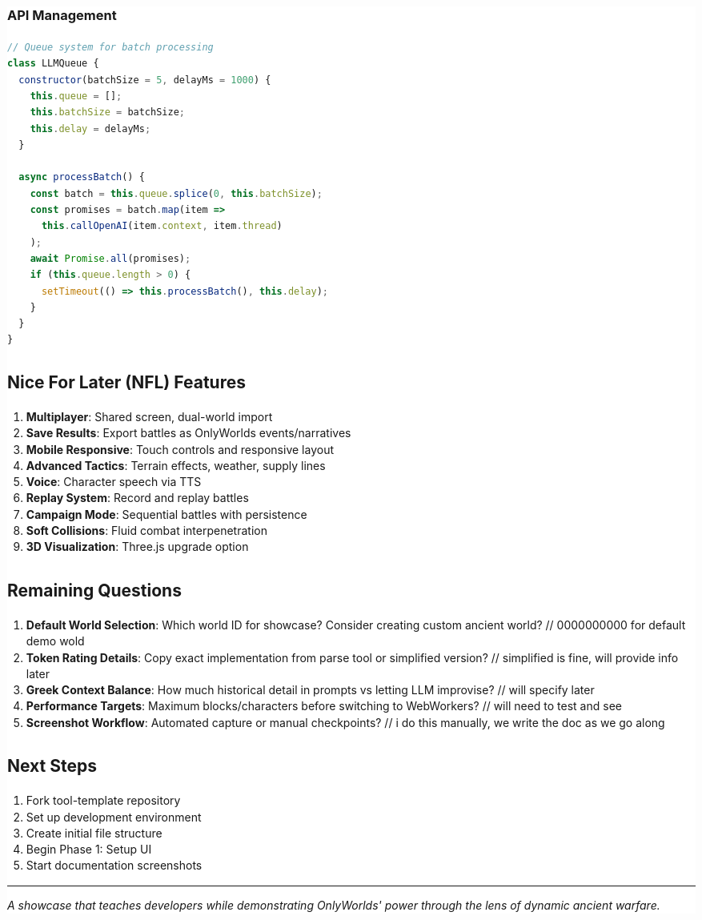 ### API Management
```javascript
// Queue system for batch processing
class LLMQueue {
  constructor(batchSize = 5, delayMs = 1000) {
    this.queue = [];
    this.batchSize = batchSize;
    this.delay = delayMs;
  }
  
  async processBatch() {
    const batch = this.queue.splice(0, this.batchSize);
    const promises = batch.map(item => 
      this.callOpenAI(item.context, item.thread)
    );
    await Promise.all(promises);
    if (this.queue.length > 0) {
      setTimeout(() => this.processBatch(), this.delay);
    }
  }
}
```

## Nice For Later (NFL) Features

1. **Multiplayer**: Shared screen, dual-world import
2. **Save Results**: Export battles as OnlyWorlds events/narratives  
3. **Mobile Responsive**: Touch controls and responsive layout
4. **Advanced Tactics**: Terrain effects, weather, supply lines
5. **Voice**: Character speech via TTS
6. **Replay System**: Record and replay battles
7. **Campaign Mode**: Sequential battles with persistence
8. **Soft Collisions**: Fluid combat interpenetration
9. **3D Visualization**: Three.js upgrade option

## Remaining Questions

1. **Default World Selection**: Which world ID for showcase? Consider creating custom ancient world?
// 0000000000 for default demo wold
2. **Token Rating Details**: Copy exact implementation from parse tool or simplified version?
// simplified is fine, will provide info later
3. **Greek Context Balance**: How much historical detail in prompts vs letting LLM improvise?
// will specify later 
4. **Performance Targets**: Maximum blocks/characters before switching to WebWorkers?
// will need to test and see
5. **Screenshot Workflow**: Automated capture or manual checkpoints?
// i do this manually, we write the doc as we go along
## Next Steps

1. Fork tool-template repository
2. Set up development environment
3. Create initial file structure
4. Begin Phase 1: Setup UI
5. Start documentation screenshots

---

*A showcase that teaches developers while demonstrating OnlyWorlds' power through the lens of dynamic ancient warfare.*